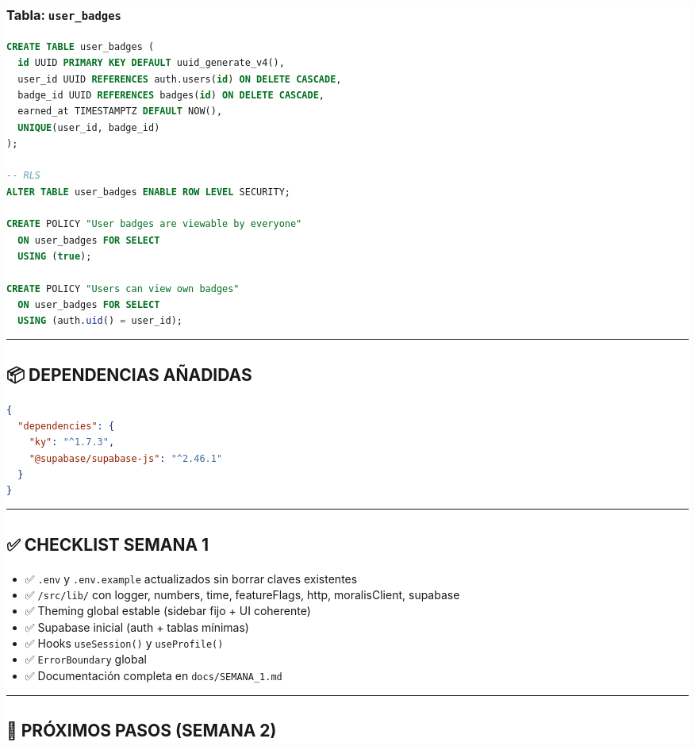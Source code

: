 ### Tabla: `user_badges`

```sql
CREATE TABLE user_badges (
  id UUID PRIMARY KEY DEFAULT uuid_generate_v4(),
  user_id UUID REFERENCES auth.users(id) ON DELETE CASCADE,
  badge_id UUID REFERENCES badges(id) ON DELETE CASCADE,
  earned_at TIMESTAMPTZ DEFAULT NOW(),
  UNIQUE(user_id, badge_id)
);

-- RLS
ALTER TABLE user_badges ENABLE ROW LEVEL SECURITY;

CREATE POLICY "User badges are viewable by everyone"
  ON user_badges FOR SELECT
  USING (true);

CREATE POLICY "Users can view own badges"
  ON user_badges FOR SELECT
  USING (auth.uid() = user_id);
```

---

## 📦 DEPENDENCIAS AÑADIDAS

```json
{
  "dependencies": {
    "ky": "^1.7.3",
    "@supabase/supabase-js": "^2.46.1"
  }
}
```

---

## ✅ CHECKLIST SEMANA 1

- ✅ `.env` y `.env.example` actualizados sin borrar claves existentes
- ✅ `/src/lib/` con logger, numbers, time, featureFlags, http, moralisClient, supabase
- ✅ Theming global estable (sidebar fijo + UI coherente)
- ✅ Supabase inicial (auth + tablas mínimas)
- ✅ Hooks `useSession()` y `useProfile()`
- ✅ `ErrorBoundary` global
- ✅ Documentación completa en `docs/SEMANA_1.md`

---

## 🚀 PRÓXIMOS PASOS (SEMANA 2)

